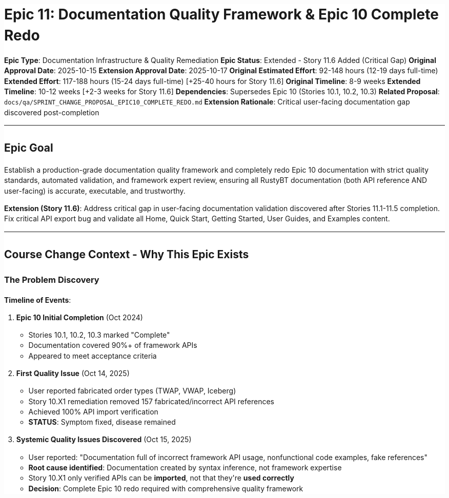 # Epic 11: Documentation Quality Framework & Epic 10 Complete Redo

**Epic Type**: Documentation Infrastructure & Quality Remediation
**Epic Status**: Extended - Story 11.6 Added (Critical Gap)
**Original Approval Date**: 2025-10-15
**Extension Approval Date**: 2025-10-17
**Original Estimated Effort**: 92-148 hours (12-19 days full-time)
**Extended Effort**: 117-188 hours (15-24 days full-time) [+25-40 hours for Story 11.6]
**Original Timeline**: 8-9 weeks
**Extended Timeline**: 10-12 weeks [+2-3 weeks for Story 11.6]
**Dependencies**: Supersedes Epic 10 (Stories 10.1, 10.2, 10.3)
**Related Proposal**: `docs/qa/SPRINT_CHANGE_PROPOSAL_EPIC10_COMPLETE_REDO.md`
**Extension Rationale**: Critical user-facing documentation gap discovered post-completion

---

## Epic Goal

Establish a production-grade documentation quality framework and completely redo Epic 10 documentation with strict quality standards, automated validation, and framework expert review, ensuring all RustyBT documentation (both API reference AND user-facing) is accurate, executable, and trustworthy.

**Extension (Story 11.6)**: Address critical gap in user-facing documentation validation discovered after Stories 11.1-11.5 completion. Fix critical API export bug and validate all Home, Quick Start, Getting Started, User Guides, and Examples content.

---

## Course Change Context - Why This Epic Exists

### The Problem Discovery

**Timeline of Events**:

1. **Epic 10 Initial Completion** (Oct 2024)
   - Stories 10.1, 10.2, 10.3 marked "Complete"
   - Documentation covered 90%+ of framework APIs
   - Appeared to meet acceptance criteria

2. **First Quality Issue** (Oct 14, 2025)
   - User reported fabricated order types (TWAP, VWAP, Iceberg)
   - Story 10.X1 remediation removed 157 fabricated/incorrect API references
   - Achieved 100% API import verification
   - **STATUS**: Symptom fixed, disease remained

3. **Systemic Quality Issues Discovered** (Oct 15, 2025)
   - User reported: "Documentation full of incorrect framework API usage, nonfunctional code examples, fake references"
   - **Root cause identified**: Documentation created by syntax inference, not framework expertise
   - Story 10.X1 only verified APIs can be **imported**, not that they're **used correctly**
   - **Decision**: Complete Epic 10 redo required with comprehensive quality framework
